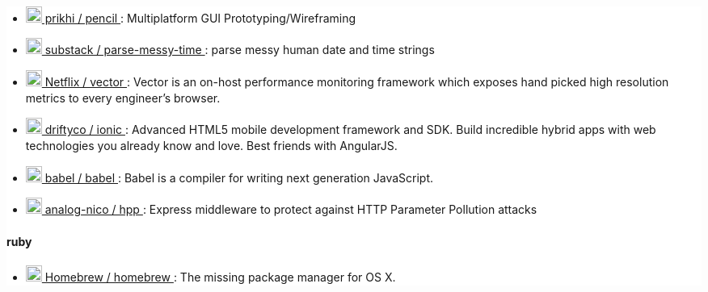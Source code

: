 * <img src='https://avatars3.githubusercontent.com/u/1304102?v=3&s=40' height='20' width='20'>[
      prikhi
      /
      pencil
](https://github.com/prikhi/pencil): 
      Multiplatform GUI Prototyping/Wireframing
    
* <img src='https://avatars0.githubusercontent.com/u/12631?v=3&s=40' height='20' width='20'>[
      substack
      /
      parse-messy-time
](https://github.com/substack/parse-messy-time): 
      parse messy human date and time strings
    
* <img src='https://avatars2.githubusercontent.com/u/2207415?v=3&s=40' height='20' width='20'>[
      Netflix
      /
      vector
](https://github.com/Netflix/vector): 
      Vector is an on-host performance monitoring framework which exposes hand picked high resolution metrics to every engineer’s browser.
    
* <img src='https://avatars2.githubusercontent.com/u/1265995?v=3&s=40' height='20' width='20'>[
      driftyco
      /
      ionic
](https://github.com/driftyco/ionic): 
      Advanced HTML5 mobile development framework and SDK. Build incredible hybrid apps with web technologies you already know and love. Best friends with AngularJS.
    
* <img src='https://avatars2.githubusercontent.com/u/853712?v=3&s=40' height='20' width='20'>[
      babel
      /
      babel
](https://github.com/babel/babel): 
      Babel is a compiler for writing next generation JavaScript.
    
* <img src='https://avatars0.githubusercontent.com/u/1407390?v=3&s=40' height='20' width='20'>[
      analog-nico
      /
      hpp
](https://github.com/analog-nico/hpp): 
      Express middleware to protect against HTTP Parameter Pollution attacks
    

#### ruby
* <img src='https://avatars2.githubusercontent.com/u/568243?v=3&s=40' height='20' width='20'>[
      Homebrew
      /
      homebrew
](https://github.com/Homebrew/homebrew): 
      The missing package manager for OS X.
    